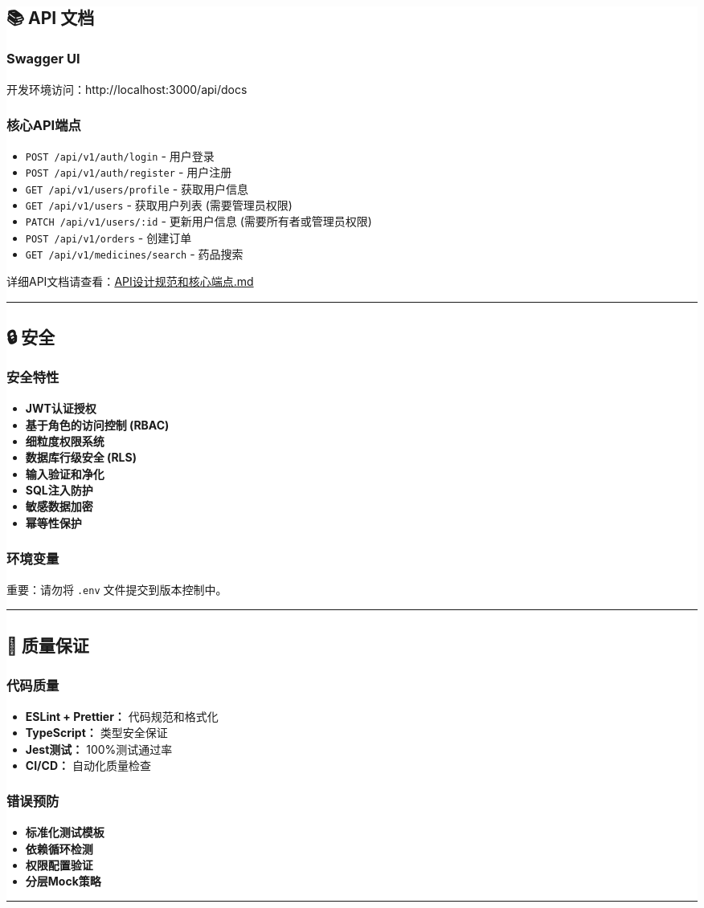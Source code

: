 
## 📚 API 文档

### Swagger UI
开发环境访问：http://localhost:3000/api/docs

### 核心API端点
- `POST /api/v1/auth/login` - 用户登录
- `POST /api/v1/auth/register` - 用户注册
- `GET /api/v1/users/profile` - 获取用户信息
- `GET /api/v1/users` - 获取用户列表 (需要管理员权限)
- `PATCH /api/v1/users/:id` - 更新用户信息 (需要所有者或管理员权限)
- `POST /api/v1/orders` - 创建订单
- `GET /api/v1/medicines/search` - 药品搜索

详细API文档请查看：[API设计规范和核心端点.md](./SOP1.3devdocs/)

---

## 🔒 安全

### 安全特性
- **JWT认证授权**
- **基于角色的访问控制 (RBAC)**
- **细粒度权限系统**
- **数据库行级安全 (RLS)**
- **输入验证和净化**
- **SQL注入防护**
- **敏感数据加密**
- **幂等性保护**

### 环境变量
重要：请勿将 `.env` 文件提交到版本控制中。

---

## 🎯 质量保证

### 代码质量
- **ESLint + Prettier：** 代码规范和格式化
- **TypeScript：** 类型安全保证
- **Jest测试：** 100%测试通过率
- **CI/CD：** 自动化质量检查

### 错误预防
- **标准化测试模板**
- **依赖循环检测**
- **权限配置验证**
- **分层Mock策略**

---